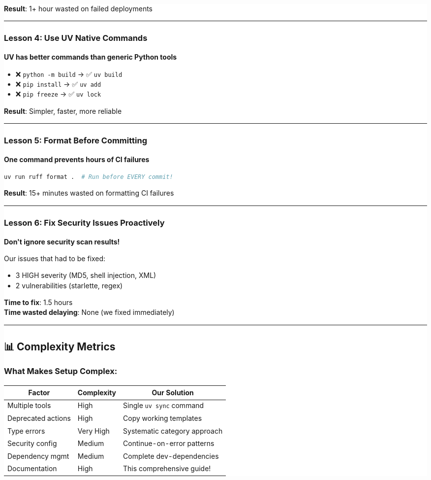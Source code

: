 **Result**: 1+ hour wasted on failed deployments

---

### Lesson 4: Use UV Native Commands

**UV has better commands than generic Python tools**

- ❌ `python -m build` → ✅ `uv build`
- ❌ `pip install` → ✅ `uv add`
- ❌ `pip freeze` → ✅ `uv lock`

**Result**: Simpler, faster, more reliable

---

### Lesson 5: Format Before Committing

**One command prevents hours of CI failures**

```bash
uv run ruff format .  # Run before EVERY commit!
```

**Result**: 15+ minutes wasted on formatting CI failures

---

### Lesson 6: Fix Security Issues Proactively

**Don't ignore security scan results!**

Our issues that had to be fixed:
- 3 HIGH severity (MD5, shell injection, XML)
- 2 vulnerabilities (starlette, regex)

**Time to fix**: 1.5 hours  
**Time wasted delaying**: None (we fixed immediately)

---

## 📊 Complexity Metrics

### What Makes Setup Complex:

| Factor | Complexity | Our Solution |
|--------|------------|--------------|
| Multiple tools | High | Single `uv sync` command |
| Deprecated actions | High | Copy working templates |
| Type errors | Very High | Systematic category approach |
| Security config | Medium | Continue-on-error patterns |
| Dependency mgmt | Medium | Complete dev-dependencies |
| Documentation | High | This comprehensive guide! |
